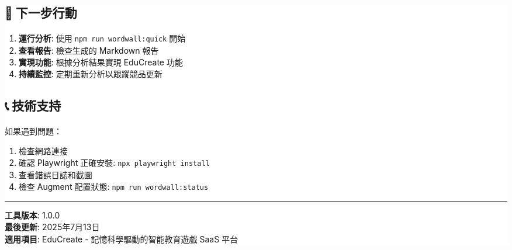 ## 🚀 **下一步行動**

1. **運行分析**: 使用 `npm run wordwall:quick` 開始
2. **查看報告**: 檢查生成的 Markdown 報告
3. **實現功能**: 根據分析結果實現 EduCreate 功能
4. **持續監控**: 定期重新分析以跟蹤競品更新

## 📞 **技術支持**

如果遇到問題：
1. 檢查網路連接
2. 確認 Playwright 正確安裝: `npx playwright install`
3. 查看錯誤日誌和截圖
4. 檢查 Augment 配置狀態: `npm run wordwall:status`

---

**工具版本**: 1.0.0  
**最後更新**: 2025年7月13日  
**適用項目**: EduCreate - 記憶科學驅動的智能教育遊戲 SaaS 平台
